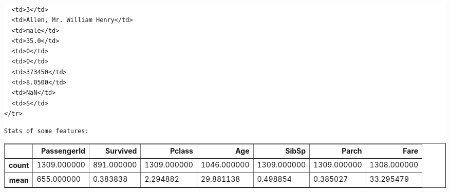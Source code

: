       <td>3</td>
      <td>Allen, Mr. William Henry</td>
      <td>male</td>
      <td>35.0</td>
      <td>0</td>
      <td>0</td>
      <td>373450</td>
      <td>8.0500</td>
      <td>NaN</td>
      <td>S</td>
    </tr>
  </tbody>
</table>
</div>


    Stats of some features:
    


<div>
<style scoped>
    .dataframe tbody tr th:only-of-type {
        vertical-align: middle;
    }

    .dataframe tbody tr th {
        vertical-align: top;
    }

    .dataframe thead th {
        text-align: right;
    }
</style>
<table border="1" class="dataframe">
  <thead>
    <tr style="text-align: right;">
      <th></th>
      <th>PassengerId</th>
      <th>Survived</th>
      <th>Pclass</th>
      <th>Age</th>
      <th>SibSp</th>
      <th>Parch</th>
      <th>Fare</th>
    </tr>
  </thead>
  <tbody>
    <tr>
      <th>count</th>
      <td>1309.000000</td>
      <td>891.000000</td>
      <td>1309.000000</td>
      <td>1046.000000</td>
      <td>1309.000000</td>
      <td>1309.000000</td>
      <td>1308.000000</td>
    </tr>
    <tr>
      <th>mean</th>
      <td>655.000000</td>
      <td>0.383838</td>
      <td>2.294882</td>
      <td>29.881138</td>
      <td>0.498854</td>
      <td>0.385027</td>
      <td>33.295479</td>